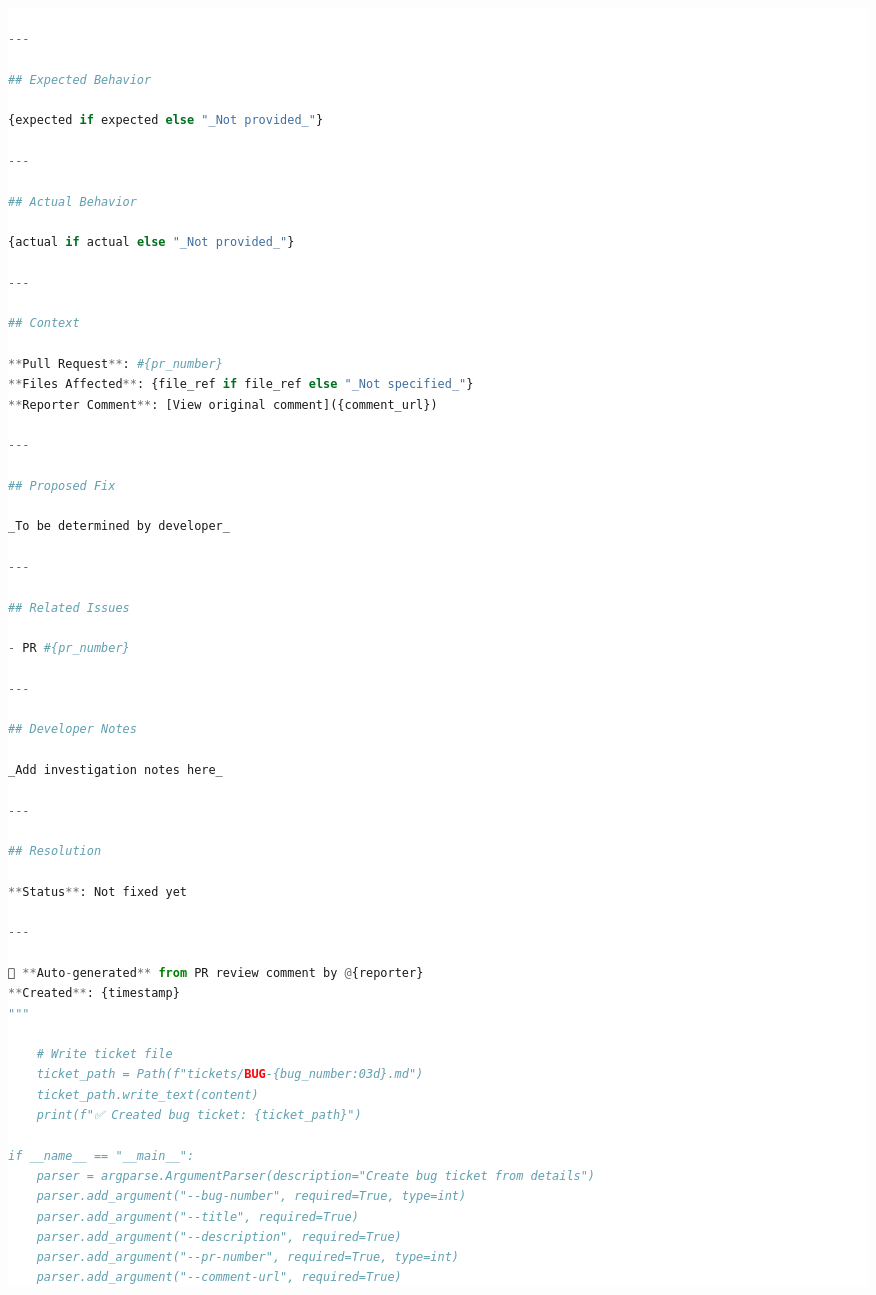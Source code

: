 ```python

---

## Expected Behavior

{expected if expected else "_Not provided_"}

---

## Actual Behavior

{actual if actual else "_Not provided_"}

---

## Context

**Pull Request**: #{pr_number}
**Files Affected**: {file_ref if file_ref else "_Not specified_"}
**Reporter Comment**: [View original comment]({comment_url})

---

## Proposed Fix

_To be determined by developer_

---

## Related Issues

- PR #{pr_number}

---

## Developer Notes

_Add investigation notes here_

---

## Resolution

**Status**: Not fixed yet

---

🤖 **Auto-generated** from PR review comment by @{reporter}
**Created**: {timestamp}
"""

    # Write ticket file
    ticket_path = Path(f"tickets/BUG-{bug_number:03d}.md")
    ticket_path.write_text(content)
    print(f"✅ Created bug ticket: {ticket_path}")

if __name__ == "__main__":
    parser = argparse.ArgumentParser(description="Create bug ticket from details")
    parser.add_argument("--bug-number", required=True, type=int)
    parser.add_argument("--title", required=True)
    parser.add_argument("--description", required=True)
    parser.add_argument("--pr-number", required=True, type=int)
    parser.add_argument("--comment-url", required=True)
```
